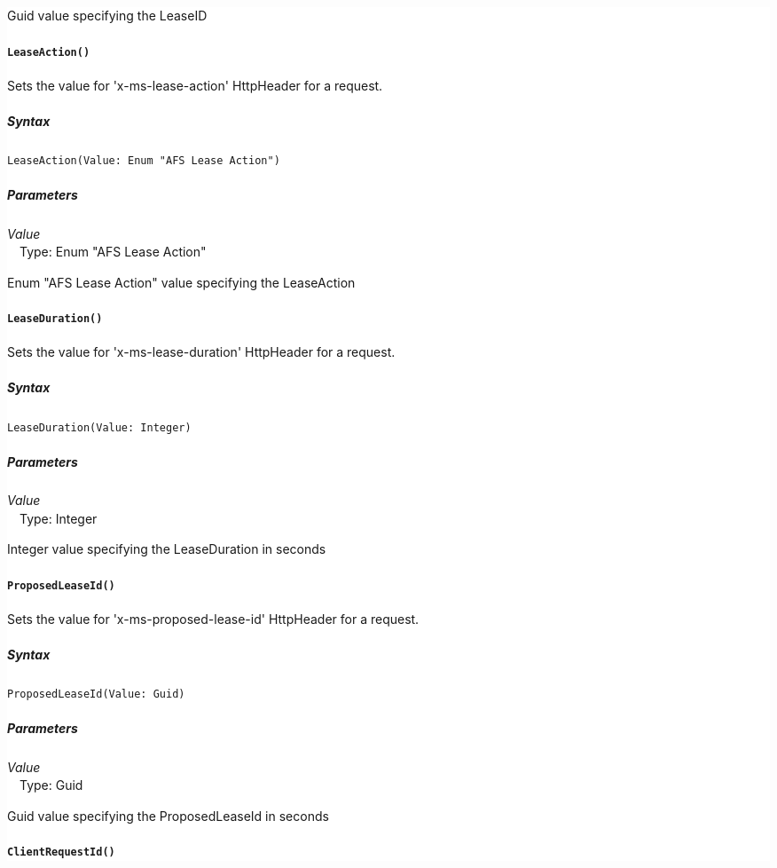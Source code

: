 Guid value specifying the LeaseID


#### `LeaseAction()`

Sets the value for 'x-ms-lease-action' HttpHeader for a request.


##### Syntax

```al
LeaseAction(Value: Enum "AFS Lease Action")
```

##### Parameters

*Value*<br>
&emsp;Type: Enum  "AFS Lease Action"<br>

Enum "AFS Lease Action" value specifying the LeaseAction


#### `LeaseDuration()`

Sets the value for 'x-ms-lease-duration' HttpHeader for a request.


##### Syntax

```al
LeaseDuration(Value: Integer)
```

##### Parameters

*Value*<br>
&emsp;Type: Integer <br>

Integer value specifying the LeaseDuration in seconds


#### `ProposedLeaseId()`

Sets the value for 'x-ms-proposed-lease-id' HttpHeader for a request.


##### Syntax

```al
ProposedLeaseId(Value: Guid)
```

##### Parameters

*Value*<br>
&emsp;Type: Guid <br>

Guid value specifying the ProposedLeaseId in seconds


#### `ClientRequestId()`
